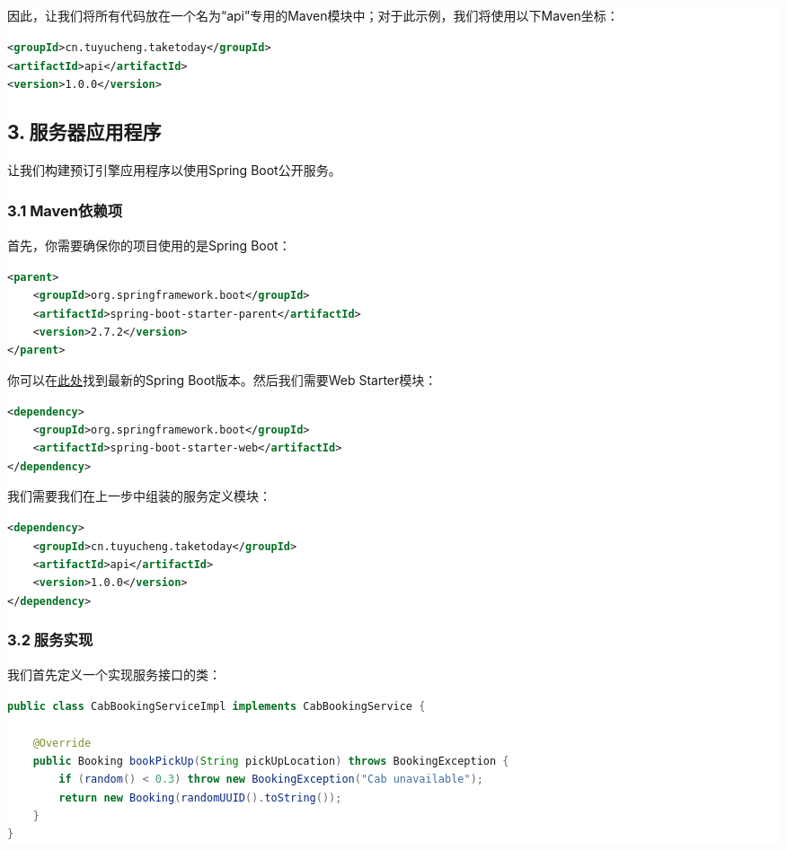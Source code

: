 因此，让我们将所有代码放在一个名为“api”专用的Maven模块中；对于此示例，我们将使用以下Maven坐标：

```xml
<groupId>cn.tuyucheng.taketoday</groupId>
<artifactId>api</artifactId>
<version>1.0.0</version>
```

## 3. 服务器应用程序

让我们构建预订引擎应用程序以使用Spring Boot公开服务。

### 3.1 Maven依赖项

首先，你需要确保你的项目使用的是Spring Boot：

```xml
<parent>
    <groupId>org.springframework.boot</groupId>
    <artifactId>spring-boot-starter-parent</artifactId>
    <version>2.7.2</version>
</parent>
```

你可以在[此处](https://central.sonatype.com/artifact/org.springframework.boot/spring-boot-starter-parent/3.0.3)找到最新的Spring Boot版本。然后我们需要Web Starter模块：

```xml
<dependency>
    <groupId>org.springframework.boot</groupId>
    <artifactId>spring-boot-starter-web</artifactId>
</dependency>
```

我们需要我们在上一步中组装的服务定义模块：

```xml
<dependency>
    <groupId>cn.tuyucheng.taketoday</groupId>
    <artifactId>api</artifactId>
    <version>1.0.0</version>
</dependency>
```

### 3.2 服务实现

我们首先定义一个实现服务接口的类：

```java
public class CabBookingServiceImpl implements CabBookingService {

    @Override
    public Booking bookPickUp(String pickUpLocation) throws BookingException {
        if (random() < 0.3) throw new BookingException("Cab unavailable");
        return new Booking(randomUUID().toString());
    }
}
```
